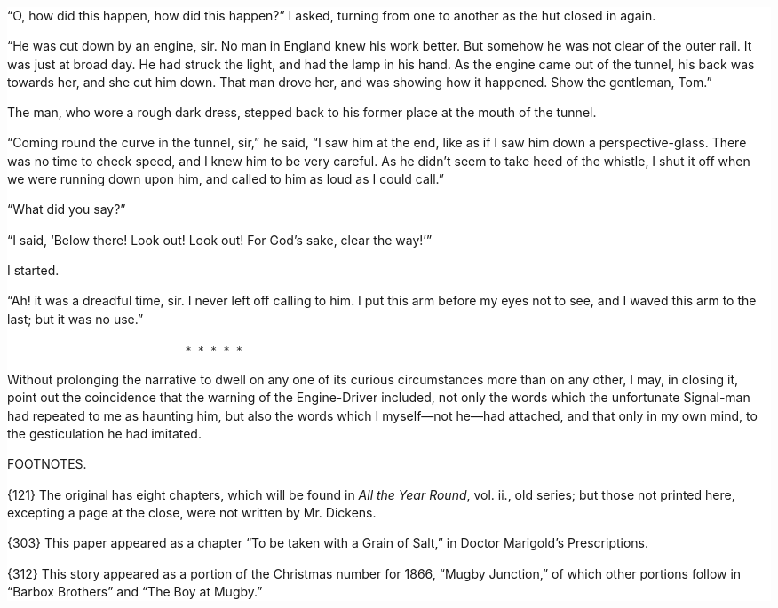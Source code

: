 “O, how did this happen, how did this happen?” I asked, turning from one
to another as the hut closed in again.

“He was cut down by an engine, sir.  No man in England knew his work
better.  But somehow he was not clear of the outer rail.  It was just at
broad day.  He had struck the light, and had the lamp in his hand.  As
the engine came out of the tunnel, his back was towards her, and she cut
him down.  That man drove her, and was showing how it happened.  Show the
gentleman, Tom.”

The man, who wore a rough dark dress, stepped back to his former place at
the mouth of the tunnel.

“Coming round the curve in the tunnel, sir,” he said, “I saw him at the
end, like as if I saw him down a perspective-glass.  There was no time to
check speed, and I knew him to be very careful.  As he didn’t seem to
take heed of the whistle, I shut it off when we were running down upon
him, and called to him as loud as I could call.”

“What did you say?”

“I said, ‘Below there!  Look out!  Look out!  For God’s sake, clear the
way!’”

I started.

“Ah! it was a dreadful time, sir.  I never left off calling to him.  I
put this arm before my eyes not to see, and I waved this arm to the last;
but it was no use.”

                                * * * * *

Without prolonging the narrative to dwell on any one of its curious
circumstances more than on any other, I may, in closing it, point out the
coincidence that the warning of the Engine-Driver included, not only the
words which the unfortunate Signal-man had repeated to me as haunting
him, but also the words which I myself—not he—had attached, and that only
in my own mind, to the gesticulation he had imitated.




FOOTNOTES.


{121}  The original has eight chapters, which will be found in _All the
Year Round_, vol. ii., old series; but those not printed here, excepting
a page at the close, were not written by Mr. Dickens.

{303}  This paper appeared as a chapter “To be taken with a Grain of
Salt,” in Doctor Marigold’s Prescriptions.

{312}  This story appeared as a portion of the Christmas number for 1866,
“Mugby Junction,” of which other portions follow in “Barbox Brothers” and
“The Boy at Mugby.”